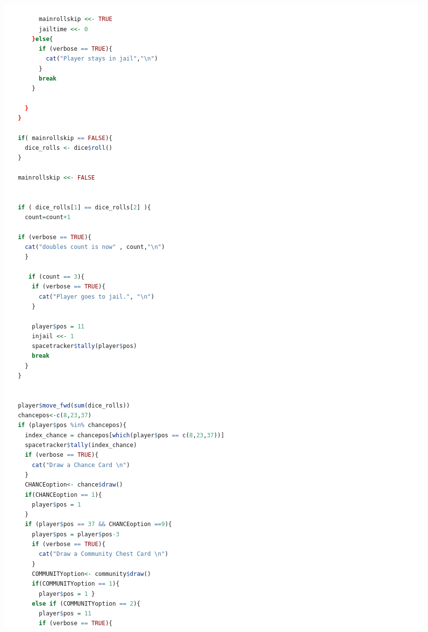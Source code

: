 ``` r
          
          mainrollskip <<- TRUE
          jailtime <<- 0 
        }else{
          if (verbose == TRUE){
            cat("Player stays in jail","\n")
          }
          break
        } 

      }
    }
    
    if( mainrollskip == FALSE){
      dice_rolls <- dice$roll()
    }
    
    mainrollskip <<- FALSE
    
    
    if ( dice_rolls[1] == dice_rolls[2] ){
      count=count+1

    if (verbose == TRUE){
      cat("doubles count is now" , count,"\n")
      }
      
       if (count == 3){
        if (verbose == TRUE){
          cat("Player goes to jail.", "\n")
        }

        player$pos = 11
        injail <<- 1
        spacetracker$tally(player$pos)
        break
      }
    }
    

    player$move_fwd(sum(dice_rolls))
    chancepos<-c(8,23,37)
    if (player$pos %in% chancepos){
      index_chance = chancepos[which(player$pos == c(8,23,37))]
      spacetracker$tally(index_chance)
      if (verbose == TRUE){
        cat("Draw a Chance Card \n")
      }
      CHANCEoption<- chance$draw()
      if(CHANCEoption == 1){
        player$pos = 1 
      }
      if (player$pos == 37 && CHANCEoption ==9){
        player$pos = player$pos-3
        if (verbose == TRUE){
          cat("Draw a Community Chest Card \n")
        }
        COMMUNITYoption<- community$draw()
        if(COMMUNITYoption == 1){
          player$pos = 1 }
        else if (COMMUNITYoption == 2){
          player$pos = 11
          if (verbose == TRUE){
```